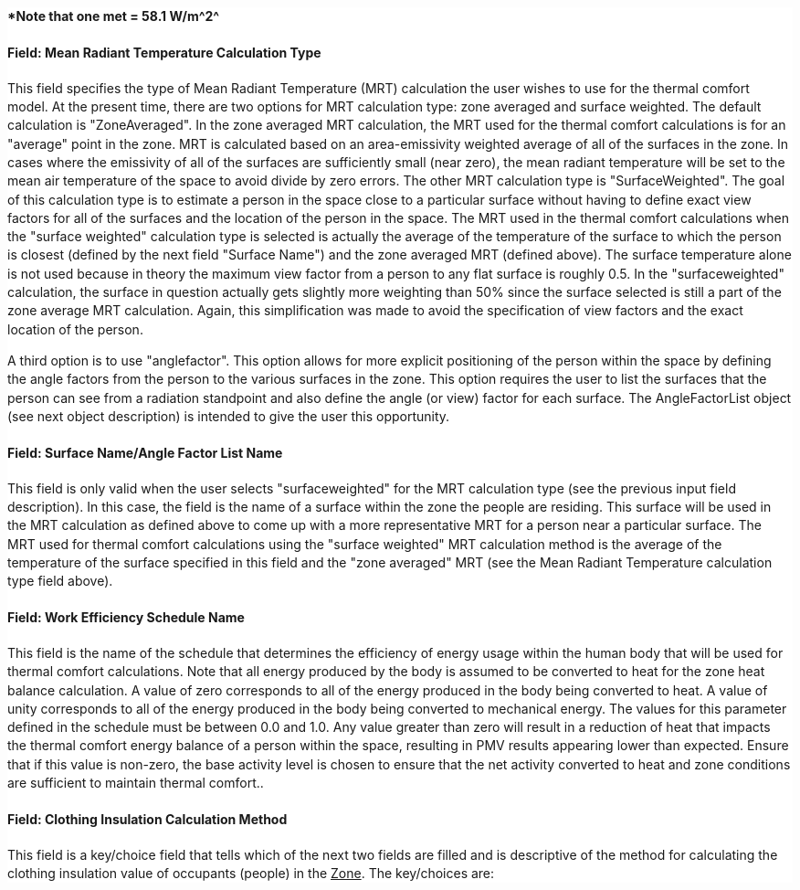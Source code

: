 **\*Note that one met = 58.1 W/m^2^**

#### Field: Mean Radiant Temperature Calculation Type

This field specifies the type of Mean Radiant Temperature (MRT) calculation the user wishes to use for the thermal comfort model. At the present time, there are two options for MRT calculation type: zone averaged and surface weighted. The default calculation is "ZoneAveraged". In the zone averaged MRT calculation, the MRT used for the thermal comfort calculations is for an "average" point in the zone. MRT is calculated based on an area-emissivity weighted average of all of the surfaces in the zone. In cases where the emissivity of all of the surfaces are sufficiently small (near zero), the mean radiant temperature will be set to the mean air temperature of the space to avoid divide by zero errors. The other MRT calculation type is "SurfaceWeighted". The goal of this calculation type is to estimate a person in the space close to a particular surface without having to define exact view factors for all of the surfaces and the location of the person in the space. The MRT used in the thermal comfort calculations when the "surface weighted" calculation type is selected is actually the average of the temperature of the surface to which the person is closest (defined by the next field "Surface Name") and the zone averaged MRT (defined above). The surface temperature alone is not used because in theory the maximum view factor from a person to any flat surface is roughly 0.5. In the "surfaceweighted" calculation, the surface in question actually gets slightly more weighting than 50% since the surface selected is still a part of the zone average MRT calculation. Again, this simplification was made to avoid the specification of view factors and the exact location of the person.

A third option is to use "anglefactor". This option allows for more explicit positioning of the person within the space by defining the angle factors from the person to the various surfaces in the zone. This option requires the user to list the surfaces that the person can see from a radiation standpoint and also define the angle (or view) factor for each surface. The AngleFactorList object (see next object description) is intended to give the user this opportunity.

#### Field: Surface Name/Angle Factor List Name

This field is only valid when the user selects "surfaceweighted" for the MRT calculation type (see the previous input field description). In this case, the field is the name of a surface within the zone the people are residing. This surface will be used in the MRT calculation as defined above to come up with a more representative MRT for a person near a particular surface. The MRT used for thermal comfort calculations using the "surface weighted" MRT calculation method is the average of the temperature of the surface specified in this field and the "zone averaged" MRT (see the Mean Radiant Temperature calculation type field above).

#### Field: Work Efficiency Schedule Name

This field is the name of the schedule that determines the efficiency of energy usage within the human body that will be used for thermal comfort calculations. Note that all energy produced by the body is assumed to be converted to heat for the zone heat balance calculation. A value of zero corresponds to all of the energy produced in the body being converted to heat. A value of unity corresponds to all of the energy produced in the body being converted to mechanical energy. The values for this parameter defined in the schedule must be between 0.0 and 1.0. Any value greater than zero will result in a reduction of heat that impacts the thermal comfort energy balance of a person within the space, resulting in PMV results appearing lower than expected.  Ensure that if this value is non-zero, the base activity level is chosen to ensure that the net activity converted to heat and zone conditions are sufficient to maintain thermal comfort..

#### Field: Clothing Insulation Calculation Method

This field is a key/choice field that tells which of the next two fields are filled and is descriptive of the method for calculating the clothing insulation value of occupants (people) in the [Zone](#zone). The key/choices are:

